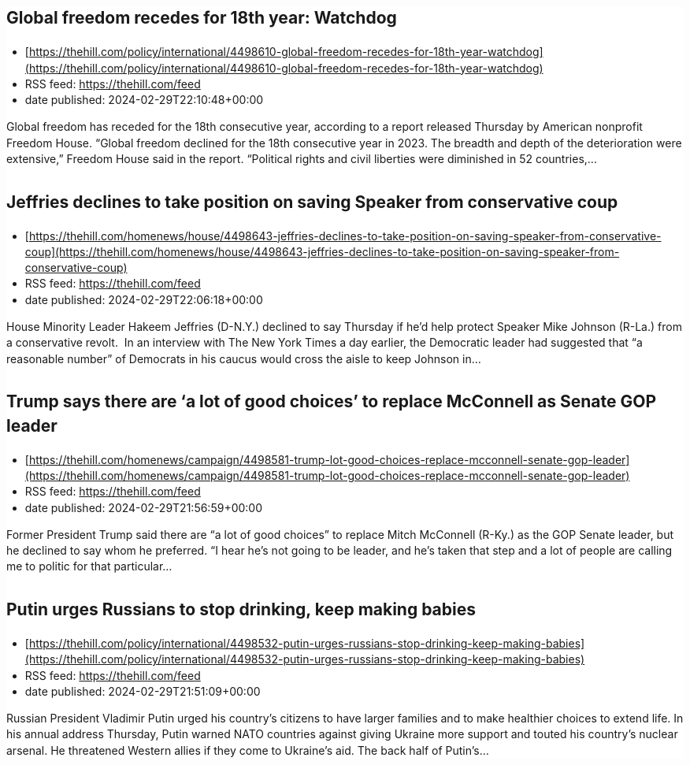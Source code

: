 ## Global freedom recedes for 18th year: Watchdog
 - [https://thehill.com/policy/international/4498610-global-freedom-recedes-for-18th-year-watchdog](https://thehill.com/policy/international/4498610-global-freedom-recedes-for-18th-year-watchdog)
 - RSS feed: https://thehill.com/feed
 - date published: 2024-02-29T22:10:48+00:00

Global freedom has receded for the 18th consecutive year, according to a report released Thursday by American nonprofit Freedom House. “Global freedom declined for the 18th consecutive year in 2023. The breadth and depth of the deterioration were extensive,” Freedom House said in the report. “Political rights and civil liberties were diminished in 52 countries,&#8230;

## Jeffries declines to take position on saving Speaker from conservative coup
 - [https://thehill.com/homenews/house/4498643-jeffries-declines-to-take-position-on-saving-speaker-from-conservative-coup](https://thehill.com/homenews/house/4498643-jeffries-declines-to-take-position-on-saving-speaker-from-conservative-coup)
 - RSS feed: https://thehill.com/feed
 - date published: 2024-02-29T22:06:18+00:00

House Minority Leader Hakeem Jeffries (D-N.Y.) declined to say Thursday if he’d help protect Speaker Mike Johnson (R-La.) from a conservative revolt.&#160; In an interview with The New York Times a day earlier, the Democratic leader had suggested that “a reasonable number” of Democrats in his caucus would cross the aisle to keep Johnson in&#8230;

## Trump says there are ‘a lot of good choices’ to replace McConnell as Senate GOP leader
 - [https://thehill.com/homenews/campaign/4498581-trump-lot-good-choices-replace-mcconnell-senate-gop-leader](https://thehill.com/homenews/campaign/4498581-trump-lot-good-choices-replace-mcconnell-senate-gop-leader)
 - RSS feed: https://thehill.com/feed
 - date published: 2024-02-29T21:56:59+00:00

Former President Trump said there are &#8220;a lot of good choices&#8221; to replace Mitch McConnell (R-Ky.) as the GOP Senate leader, but he declined to say whom he preferred. &#8220;I hear he’s not going to be leader, and he’s taken that step and a lot of people are calling me to politic for that particular&#8230;

## Putin urges Russians to stop drinking, keep making babies
 - [https://thehill.com/policy/international/4498532-putin-urges-russians-stop-drinking-keep-making-babies](https://thehill.com/policy/international/4498532-putin-urges-russians-stop-drinking-keep-making-babies)
 - RSS feed: https://thehill.com/feed
 - date published: 2024-02-29T21:51:09+00:00

Russian President Vladimir Putin urged his country’s citizens to have larger families and to make healthier choices to extend life. In his annual address Thursday, Putin warned NATO countries against giving Ukraine more support and touted his country’s nuclear arsenal. He threatened Western allies if they come to Ukraine&#8217;s aid. The back half of Putin’s&#8230;

